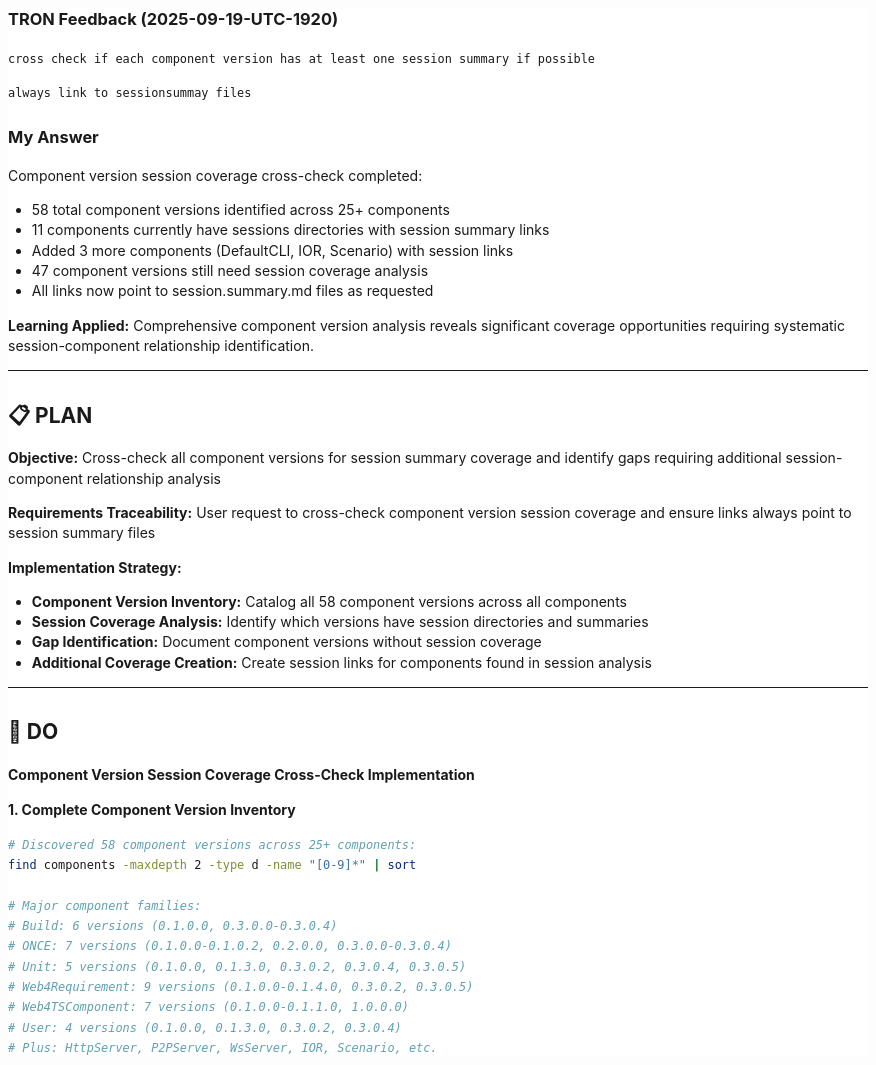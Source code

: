 ### **TRON Feedback (2025-09-19-UTC-1920)**
```quote
cross check if each component version has at least one session summary if possible
```

```quote
always link to sessionsummay files
```

### **My Answer**
Component version session coverage cross-check completed:
- 58 total component versions identified across 25+ components
- 11 components currently have sessions directories with session summary links
- Added 3 more components (DefaultCLI, IOR, Scenario) with session links
- 47 component versions still need session coverage analysis
- All links now point to session.summary.md files as requested

**Learning Applied:** Comprehensive component version analysis reveals significant coverage opportunities requiring systematic session-component relationship identification.

---

## **📋 PLAN**

**Objective:** Cross-check all component versions for session summary coverage and identify gaps requiring additional session-component relationship analysis

**Requirements Traceability:** User request to cross-check component version session coverage and ensure links always point to session summary files

**Implementation Strategy:**
- **Component Version Inventory:** Catalog all 58 component versions across all components
- **Session Coverage Analysis:** Identify which versions have session directories and summaries
- **Gap Identification:** Document component versions without session coverage
- **Additional Coverage Creation:** Create session links for components found in session analysis

---

## **🔧 DO**

**Component Version Session Coverage Cross-Check Implementation**

**1. Complete Component Version Inventory**
```bash
# Discovered 58 component versions across 25+ components:
find components -maxdepth 2 -type d -name "[0-9]*" | sort

# Major component families:
# Build: 6 versions (0.1.0.0, 0.3.0.0-0.3.0.4)
# ONCE: 7 versions (0.1.0.0-0.1.0.2, 0.2.0.0, 0.3.0.0-0.3.0.4)  
# Unit: 5 versions (0.1.0.0, 0.1.3.0, 0.3.0.2, 0.3.0.4, 0.3.0.5)
# Web4Requirement: 9 versions (0.1.0.0-0.1.4.0, 0.3.0.2, 0.3.0.5)
# Web4TSComponent: 7 versions (0.1.0.0-0.1.1.0, 1.0.0.0)
# User: 4 versions (0.1.0.0, 0.1.3.0, 0.3.0.2, 0.3.0.4)
# Plus: HttpServer, P2PServer, WsServer, IOR, Scenario, etc.
```
